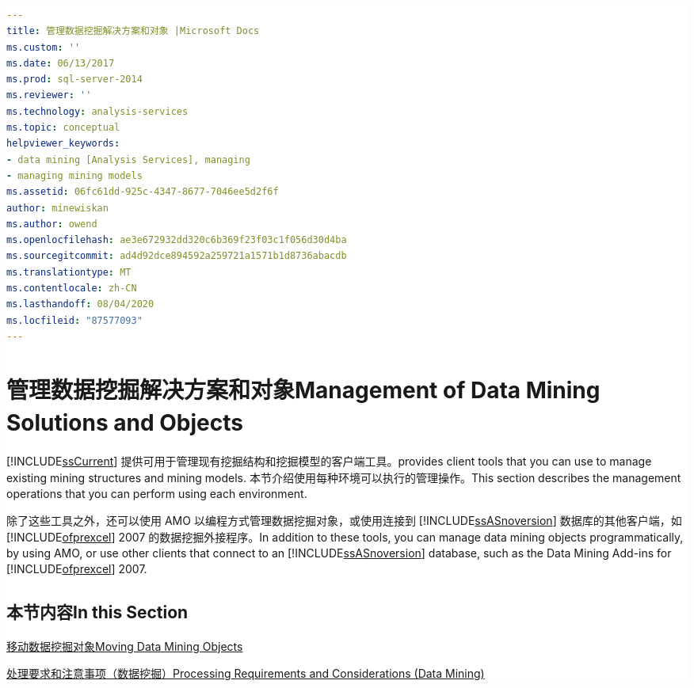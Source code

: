 ```yaml
---
title: 管理数据挖掘解决方案和对象 |Microsoft Docs
ms.custom: ''
ms.date: 06/13/2017
ms.prod: sql-server-2014
ms.reviewer: ''
ms.technology: analysis-services
ms.topic: conceptual
helpviewer_keywords:
- data mining [Analysis Services], managing
- managing mining models
ms.assetid: 06fc61dd-925c-4347-8677-7046ee5d2f6f
author: minewiskan
ms.author: owend
ms.openlocfilehash: ae3e672932dd320c6b369f23f03c1f056d30d4ba
ms.sourcegitcommit: ad4d92dce894592a259721a1571b1d8736abacdb
ms.translationtype: MT
ms.contentlocale: zh-CN
ms.lasthandoff: 08/04/2020
ms.locfileid: "87577093"
---
```

# <a name="management-of-data-mining-solutions-and-objects"></a><span data-ttu-id="56f15-102">管理数据挖掘解决方案和对象</span><span class="sxs-lookup"><span data-stu-id="56f15-102">Management of Data Mining Solutions and Objects</span></span>
  [!INCLUDE[ssCurrent](../../includes/sscurrent-md.md)] <span data-ttu-id="56f15-103">提供可用于管理现有挖掘结构和挖掘模型的客户端工具。</span><span class="sxs-lookup"><span data-stu-id="56f15-103">provides client tools that you can use to manage existing mining structures and mining models.</span></span> <span data-ttu-id="56f15-104">本节介绍使用每种环境可以执行的管理操作。</span><span class="sxs-lookup"><span data-stu-id="56f15-104">This section describes the management operations that you can perform using each environment.</span></span>  
  
 <span data-ttu-id="56f15-105">除了这些工具之外，还可以使用 AMO 以编程方式管理数据挖掘对象，或使用连接到 [!INCLUDE[ssASnoversion](../../includes/ssasnoversion-md.md)] 数据库的其他客户端，如 [!INCLUDE[ofprexcel](../../includes/ofprexcel-md.md)] 2007 的数据挖掘外接程序。</span><span class="sxs-lookup"><span data-stu-id="56f15-105">In addition to these tools, you can manage data mining objects programmatically, by using AMO, or use other clients that connect to an [!INCLUDE[ssASnoversion](../../includes/ssasnoversion-md.md)] database, such as the Data Mining Add-ins for [!INCLUDE[ofprexcel](../../includes/ofprexcel-md.md)] 2007.</span></span>  
  
## <a name="in-this-section"></a><span data-ttu-id="56f15-106">本节内容</span><span class="sxs-lookup"><span data-stu-id="56f15-106">In this Section</span></span>  
 [<span data-ttu-id="56f15-107">移动数据挖掘对象</span><span class="sxs-lookup"><span data-stu-id="56f15-107">Moving Data Mining Objects</span></span>](moving-data-mining-objects.md)  
  
 [<span data-ttu-id="56f15-108">处理要求和注意事项（数据挖掘）</span><span class="sxs-lookup"><span data-stu-id="56f15-108">Processing Requirements and Considerations &#40;Data Mining&#41;</span></span>](processing-requirements-and-considerations-data-mining.md)  
  